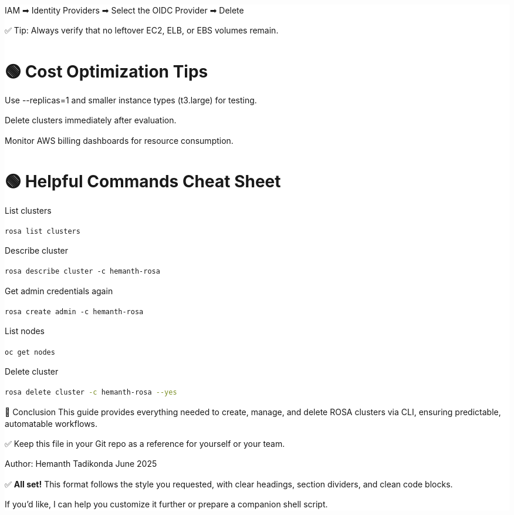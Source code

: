 IAM ➡ Identity Providers ➡ Select the OIDC Provider ➡ Delete

✅ Tip: Always verify that no leftover EC2, ELB, or EBS volumes remain.

# 🟢 Cost Optimization Tips
Use --replicas=1 and smaller instance types (t3.large) for testing.

Delete clusters immediately after evaluation.

Monitor AWS billing dashboards for resource consumption.

# 🟢 Helpful Commands Cheat Sheet
List clusters
```bash
rosa list clusters
````
Describe cluster
```
rosa describe cluster -c hemanth-rosa
```
Get admin credentials again
```
rosa create admin -c hemanth-rosa
```

List nodes
```bash
oc get nodes
```
Delete cluster
```bash
rosa delete cluster -c hemanth-rosa --yes
```
🧹 Conclusion
This guide provides everything needed to create, manage, and delete ROSA clusters via CLI, ensuring predictable, automatable workflows.

✅ Keep this file in your Git repo as a reference for yourself or your team.

Author:
Hemanth Tadikonda
June 2025


✅ **All set!**
This format follows the style you requested, with clear headings, section dividers, and clean code blocks.

If you’d like, I can help you customize it further or prepare a companion shell script.








